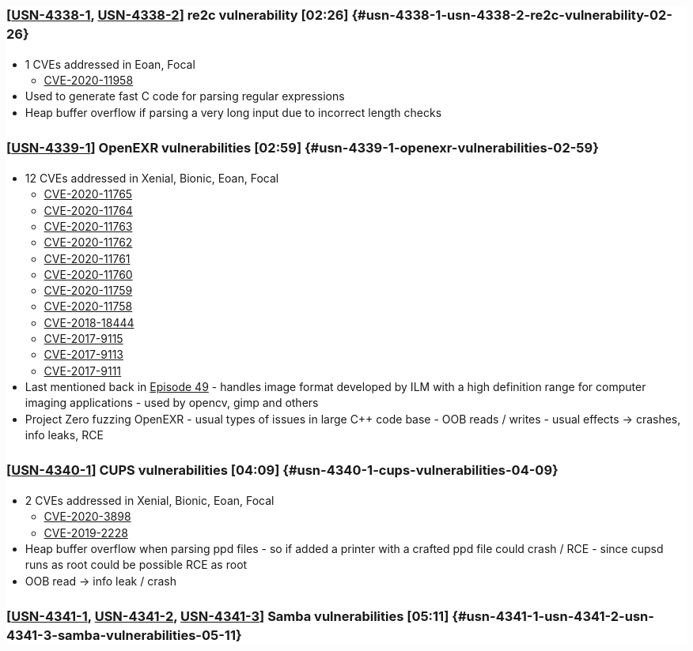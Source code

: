 
### [[USN-4338-1](https://usn.ubuntu.com/4338-1/), [USN-4338-2](https://usn.ubuntu.com/4338-2/)] re2c vulnerability [02:26] {#usn-4338-1-usn-4338-2-re2c-vulnerability-02-26}

-   1 CVEs addressed in Eoan, Focal
    -   [CVE-2020-11958](https://people.canonical.com/~ubuntu-security/cve/CVE-2020-11958)
-   Used to generate fast C code for parsing regular expressions
-   Heap buffer overflow if parsing a very long input due to incorrect length
    checks


### [[USN-4339-1](https://usn.ubuntu.com/4339-1/)] OpenEXR vulnerabilities [02:59] {#usn-4339-1-openexr-vulnerabilities-02-59}

-   12 CVEs addressed in Xenial, Bionic, Eoan, Focal
    -   [CVE-2020-11765](https://people.canonical.com/~ubuntu-security/cve/CVE-2020-11765)
    -   [CVE-2020-11764](https://people.canonical.com/~ubuntu-security/cve/CVE-2020-11764)
    -   [CVE-2020-11763](https://people.canonical.com/~ubuntu-security/cve/CVE-2020-11763)
    -   [CVE-2020-11762](https://people.canonical.com/~ubuntu-security/cve/CVE-2020-11762)
    -   [CVE-2020-11761](https://people.canonical.com/~ubuntu-security/cve/CVE-2020-11761)
    -   [CVE-2020-11760](https://people.canonical.com/~ubuntu-security/cve/CVE-2020-11760)
    -   [CVE-2020-11759](https://people.canonical.com/~ubuntu-security/cve/CVE-2020-11759)
    -   [CVE-2020-11758](https://people.canonical.com/~ubuntu-security/cve/CVE-2020-11758)
    -   [CVE-2018-18444](https://people.canonical.com/~ubuntu-security/cve/CVE-2018-18444)
    -   [CVE-2017-9115](https://people.canonical.com/~ubuntu-security/cve/CVE-2017-9115)
    -   [CVE-2017-9113](https://people.canonical.com/~ubuntu-security/cve/CVE-2017-9113)
    -   [CVE-2017-9111](https://people.canonical.com/~ubuntu-security/cve/CVE-2017-9111)
-   Last mentioned back in [Episode 49](https://ubuntusecuritypodcast.org/episode-49/) - handles image format developed by ILM
    with a high definition range for computer imaging applications - used by
    opencv, gimp and others
-   Project Zero fuzzing OpenEXR - usual types of issues in large C++ code
    base - OOB reads / writes - usual effects -> crashes, info leaks, RCE


### [[USN-4340-1](https://usn.ubuntu.com/4340-1/)] CUPS vulnerabilities [04:09] {#usn-4340-1-cups-vulnerabilities-04-09}

-   2 CVEs addressed in Xenial, Bionic, Eoan, Focal
    -   [CVE-2020-3898](https://people.canonical.com/~ubuntu-security/cve/CVE-2020-3898)
    -   [CVE-2019-2228](https://people.canonical.com/~ubuntu-security/cve/CVE-2019-2228)
-   Heap buffer overflow when parsing ppd files - so if added a printer with
    a crafted ppd file could crash / RCE - since cupsd runs as root could be
    possible RCE as root
-   OOB read -> info leak / crash


### [[USN-4341-1](https://usn.ubuntu.com/4341-1/), [USN-4341-2](https://usn.ubuntu.com/4341-2/), [USN-4341-3](https://usn.ubuntu.com/4341-3/)] Samba vulnerabilities [05:11] {#usn-4341-1-usn-4341-2-usn-4341-3-samba-vulnerabilities-05-11}
